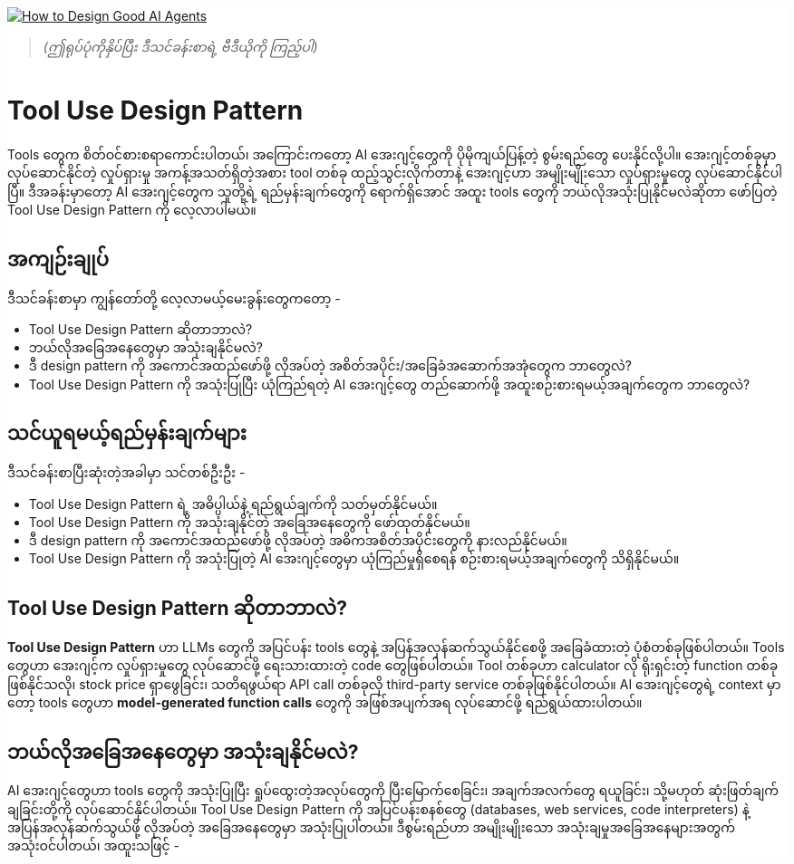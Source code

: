 
[![How to Design Good AI Agents](../../../translated_images/lesson-4-thumbnail.546162853cb3daffd64edd92014f274103f76360dfb39fc6e6ee399494da38fd.my.png)](https://youtu.be/vieRiPRx-gI?si=cEZ8ApnT6Sus9rhn)

> _(ဤရုပ်ပုံကိုနှိပ်ပြီး ဒီသင်ခန်းစာရဲ့ ဗီဒီယိုကို ကြည့်ပါ)_

# Tool Use Design Pattern

Tools တွေက စိတ်ဝင်စားစရာကောင်းပါတယ်၊ အကြောင်းကတော့ AI အေးဂျင့်တွေကို ပိုမိုကျယ်ပြန့်တဲ့ စွမ်းရည်တွေ ပေးနိုင်လို့ပါ။ အေးဂျင့်တစ်ခုမှာ လုပ်ဆောင်နိုင်တဲ့ လှုပ်ရှားမှု အကန့်အသတ်ရှိတဲ့အစား tool တစ်ခု ထည့်သွင်းလိုက်တာနဲ့ အေးဂျင့်ဟာ အမျိုးမျိုးသော လှုပ်ရှားမှုတွေ လုပ်ဆောင်နိုင်ပါပြီ။ ဒီအခန်းမှာတော့ AI အေးဂျင့်တွေက သူတို့ရဲ့ ရည်မှန်းချက်တွေကို ရောက်ရှိအောင် အထူး tools တွေကို ဘယ်လိုအသုံးပြုနိုင်မလဲဆိုတာ ဖော်ပြတဲ့ Tool Use Design Pattern ကို လေ့လာပါမယ်။

## အကျဉ်းချုပ်

ဒီသင်ခန်းစာမှာ ကျွန်တော်တို့ လေ့လာမယ့်မေးခွန်းတွေကတော့ -

- Tool Use Design Pattern ဆိုတာဘာလဲ?
- ဘယ်လိုအခြေအနေတွေမှာ အသုံးချနိုင်မလဲ?
- ဒီ design pattern ကို အကောင်အထည်ဖော်ဖို့ လိုအပ်တဲ့ အစိတ်အပိုင်း/အခြေခံအဆောက်အအုံတွေက ဘာတွေလဲ?
- Tool Use Design Pattern ကို အသုံးပြုပြီး ယုံကြည်ရတဲ့ AI အေးဂျင့်တွေ တည်ဆောက်ဖို့ အထူးစဉ်းစားရမယ့်အချက်တွေက ဘာတွေလဲ?

## သင်ယူရမယ့်ရည်မှန်းချက်များ

ဒီသင်ခန်းစာပြီးဆုံးတဲ့အခါမှာ သင်တစ်ဦးဦး -

- Tool Use Design Pattern ရဲ့ အဓိပ္ပါယ်နဲ့ ရည်ရွယ်ချက်ကို သတ်မှတ်နိုင်မယ်။
- Tool Use Design Pattern ကို အသုံးချနိုင်တဲ့ အခြေအနေတွေကို ဖော်ထုတ်နိုင်မယ်။
- ဒီ design pattern ကို အကောင်အထည်ဖော်ဖို့ လိုအပ်တဲ့ အဓိကအစိတ်အပိုင်းတွေကို နားလည်နိုင်မယ်။
- Tool Use Design Pattern ကို အသုံးပြုတဲ့ AI အေးဂျင့်တွေမှာ ယုံကြည်မှုရှိစေရန် စဉ်းစားရမယ့်အချက်တွေကို သိရှိနိုင်မယ်။

## Tool Use Design Pattern ဆိုတာဘာလဲ?

**Tool Use Design Pattern** ဟာ LLMs တွေကို အပြင်ပန်း tools တွေနဲ့ အပြန်အလှန်ဆက်သွယ်နိုင်စေဖို့ အခြေခံထားတဲ့ ပုံစံတစ်ခုဖြစ်ပါတယ်။ Tools တွေဟာ အေးဂျင့်က လှုပ်ရှားမှုတွေ လုပ်ဆောင်ဖို့ ရေးသားထားတဲ့ code တွေဖြစ်ပါတယ်။ Tool တစ်ခုဟာ calculator လို ရိုးရှင်းတဲ့ function တစ်ခုဖြစ်နိုင်သလို၊ stock price ရှာဖွေခြင်း၊ သတိရဖွယ်ရာ API call တစ်ခုလို third-party service တစ်ခုဖြစ်နိုင်ပါတယ်။ AI အေးဂျင့်တွေရဲ့ context မှာတော့ tools တွေဟာ **model-generated function calls** တွေကို အဖြစ်အပျက်အရ လုပ်ဆောင်ဖို့ ရည်ရွယ်ထားပါတယ်။

## ဘယ်လိုအခြေအနေတွေမှာ အသုံးချနိုင်မလဲ?

AI အေးဂျင့်တွေဟာ tools တွေကို အသုံးပြုပြီး ရှုပ်ထွေးတဲ့အလုပ်တွေကို ပြီးမြောက်စေခြင်း၊ အချက်အလက်တွေ ရယူခြင်း၊ သို့မဟုတ် ဆုံးဖြတ်ချက်ချခြင်းတို့ကို လုပ်ဆောင်နိုင်ပါတယ်။ Tool Use Design Pattern ကို အပြင်ပန်းစနစ်တွေ (databases, web services, code interpreters) နဲ့ အပြန်အလှန်ဆက်သွယ်ဖို့ လိုအပ်တဲ့ အခြေအနေတွေမှာ အသုံးပြုပါတယ်။ ဒီစွမ်းရည်ဟာ အမျိုးမျိုးသော အသုံးချမှုအခြေအနေများအတွက် အသုံးဝင်ပါတယ်၊ အထူးသဖြင့် -
